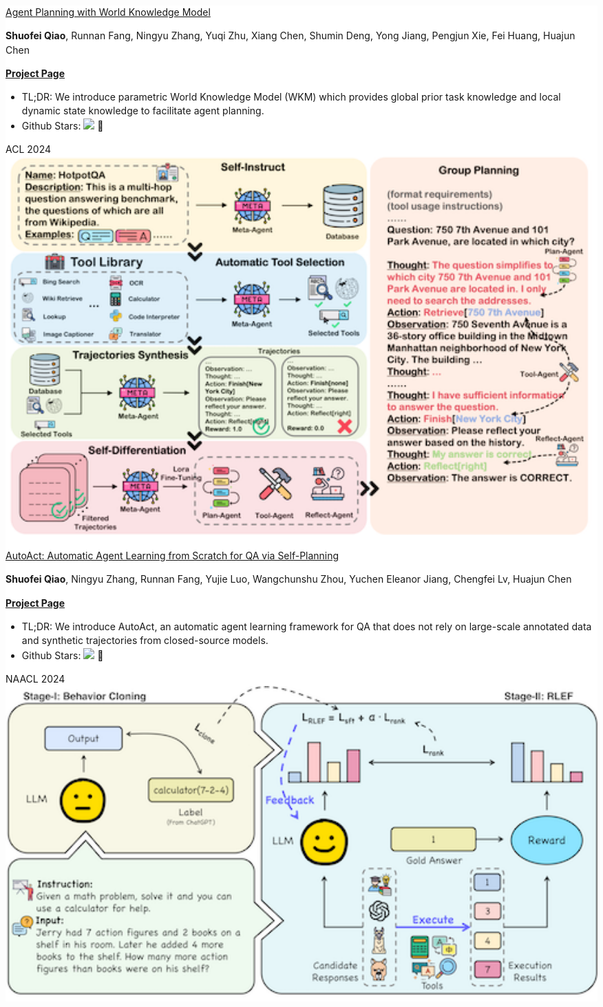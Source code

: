 [Agent Planning with World Knowledge Model](https://arxiv.org/abs/2405.14205)

**Shuofei Qiao**, Runnan Fang, Ningyu Zhang, Yuqi Zhu, Xiang Chen, Shumin Deng, Yong Jiang, Pengjun Xie, Fei Huang, Huajun Chen

[**Project Page**](https://zjunlp.github.io/project/WKM/) <strong><span class='show_paper_citations' data='DhtAFkwAAAAJ:ALROH1vI_8AC'></span></strong>

- TL;DR: We introduce parametric World Knowledge Model (WKM) which provides global prior task knowledge and local dynamic state knowledge to facilitate agent planning.
- Github Stars: [![](https://img.shields.io/github/stars/zjunlp/WKM)](https://github.com/zjunlp/WKM) 🌟
</div>
</div>


<div class='paper-box'><div class='paper-box-image'><div><div class="badge">ACL 2024</div><img src='images/autoact.png' alt="sym" width="100%"></div></div>
<div class='paper-box-text' markdown="1">

[AutoAct: Automatic Agent Learning from Scratch for QA via Self-Planning](https://arxiv.org/abs/2401.05268)

**Shuofei Qiao**, Ningyu Zhang, Runnan Fang, Yujie Luo, Wangchunshu Zhou, Yuchen Eleanor Jiang, Chengfei Lv, Huajun Chen

[**Project Page**](https://zjunlp.github.io/project/AutoAct/) <strong><span class='show_paper_citations' data='DhtAFkwAAAAJ:ALROH1vI_8AC'></span></strong>

- TL;DR:  We introduce AutoAct, an automatic agent learning framework for QA that does not rely on large-scale annotated data and synthetic trajectories from closed-source models.
- Github Stars: [![](https://img.shields.io/github/stars/zjunlp/AutoAct)](https://github.com/zjunlp/AutoAct) 🌟
</div>
</div>

<div class='paper-box'><div class='paper-box-image'><div><div class="badge">NAACL 2024</div><img src='images/trice.png' alt="sym" width="100%"></div></div>
<div class='paper-box-text' markdown="1">
